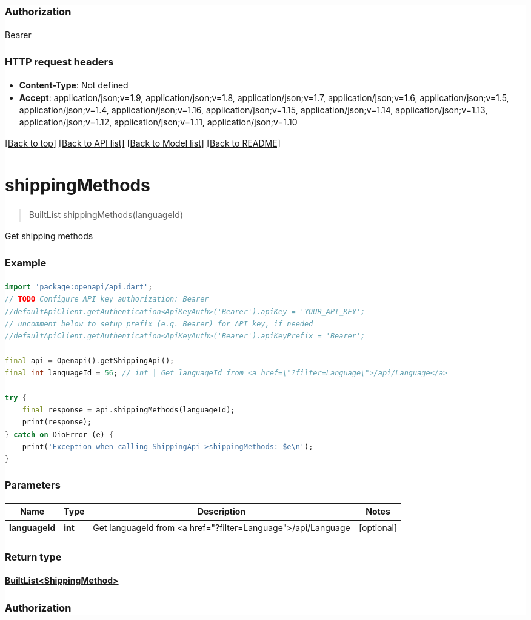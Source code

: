### Authorization

[Bearer](../README.md#Bearer)

### HTTP request headers

 - **Content-Type**: Not defined
 - **Accept**: application/json;v=1.9, application/json;v=1.8, application/json;v=1.7, application/json;v=1.6, application/json;v=1.5, application/json;v=1.4, application/json;v=1.16, application/json;v=1.15, application/json;v=1.14, application/json;v=1.13, application/json;v=1.12, application/json;v=1.11, application/json;v=1.10

[[Back to top]](#) [[Back to API list]](../README.md#documentation-for-api-endpoints) [[Back to Model list]](../README.md#documentation-for-models) [[Back to README]](../README.md)

# **shippingMethods**
> BuiltList<ShippingMethod> shippingMethods(languageId)

Get shipping methods

### Example
```dart
import 'package:openapi/api.dart';
// TODO Configure API key authorization: Bearer
//defaultApiClient.getAuthentication<ApiKeyAuth>('Bearer').apiKey = 'YOUR_API_KEY';
// uncomment below to setup prefix (e.g. Bearer) for API key, if needed
//defaultApiClient.getAuthentication<ApiKeyAuth>('Bearer').apiKeyPrefix = 'Bearer';

final api = Openapi().getShippingApi();
final int languageId = 56; // int | Get languageId from <a href=\"?filter=Language\">/api/Language</a>

try {
    final response = api.shippingMethods(languageId);
    print(response);
} catch on DioError (e) {
    print('Exception when calling ShippingApi->shippingMethods: $e\n');
}
```

### Parameters

Name | Type | Description  | Notes
------------- | ------------- | ------------- | -------------
 **languageId** | **int**| Get languageId from <a href=\"?filter=Language\">/api/Language</a> | [optional] 

### Return type

[**BuiltList&lt;ShippingMethod&gt;**](ShippingMethod.md)

### Authorization
